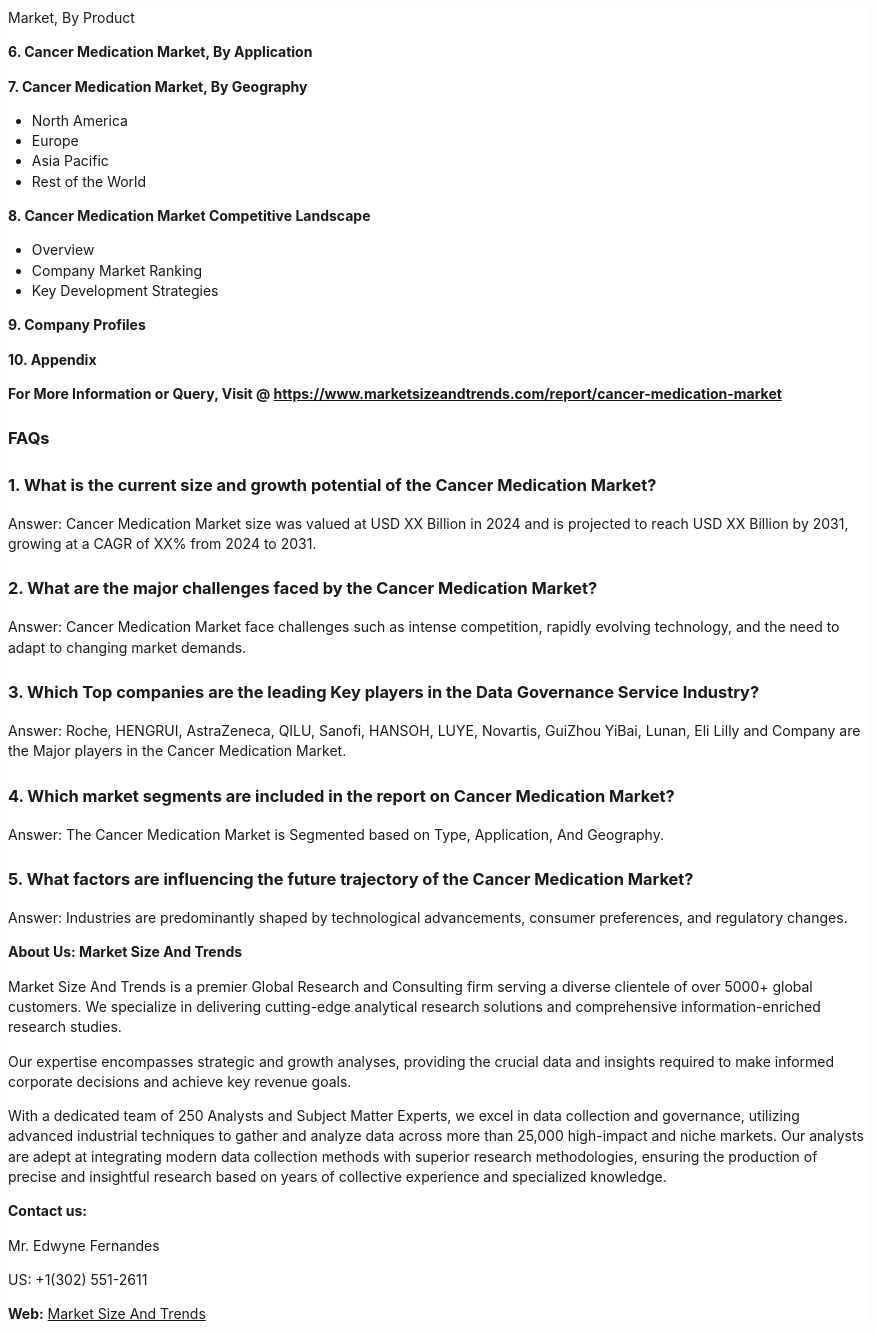 Market, By Product</span></strong></p></div><div class="" data-test-id=""><p><strong><span class="">6. Cancer Medication Market, By Application</span></strong></p></div><div class="" data-test-id=""><p><strong><span class="">7. Cancer Medication Market, By Geography</span></strong></p></div><div class="" data-test-id=""><ul><li><span class="">North America</span></li><li><span class="">Europe</span></li><li><span class="">Asia Pacific</span></li><li><span class="">Rest of the World</span></li></ul></div><div class="" data-test-id=""><p><strong><span class="">8. Cancer Medication Market Competitive Landscape</span></strong></p></div><div class="" data-test-id=""><ul><li><span class="">Overview</span></li><li><span class="">Company Market Ranking</span></li><li><span class="">Key Development Strategies</span></li></ul></div><div class="" data-test-id=""><p><strong><span class="">9. Company Profiles</span></strong></p></div><div class="" data-test-id=""><p><strong><span class="">10. Appendix</span></strong></p></div><div class="" data-test-id=""><p><strong><span class="">For More Information or Query, Visit @ <a href="https://www.marketsizeandtrends.com/report/cancer-medication-market" target="_blank">https://www.marketsizeandtrends.com/report/cancer-medication-market</a></span></strong></p></div><div class="" data-test-id=""><div class="article-main__content" data-test-id="publishing-text-block"><h3><strong><span class="">FAQs</span></strong></h3></div><div class="article-main__content" data-test-id="publishing-text-block"><h3><span class="">1. What is the current size and growth potential of the Cancer Medication Market?</span></h3></div><div class="article-main__content" data-test-id="publishing-text-block"><p><span class="font-[700]">Answer</span><span class="">: Cancer Medication Market size was valued at USD XX Billion in 2024 and is projected to reach USD XX Billion by 2031, growing at a CAGR of XX% from 2024 to 2031.</span></p></div><div class="article-main__content" data-test-id="publishing-text-block"><h3><span class="">2. What are the major challenges faced by the Cancer Medication Market?</span></h3></div><div class="article-main__content" data-test-id="publishing-text-block"><p><span class="font-[700]">Answer</span><span class="">: Cancer Medication Market face challenges such as intense competition, rapidly evolving technology, and the need to adapt to changing market demands.</span></p></div><div class="article-main__content" data-test-id="publishing-text-block"><h3><span class="">3. Which Top companies are the leading Key players in the Data Governance Service Industry?</span></h3></div><div class="article-main__content" data-test-id="publishing-text-block"><p><span class="font-[700]">Answer</span><span class="">: Roche, HENGRUI, AstraZeneca, QILU, Sanofi, HANSOH, LUYE, Novartis, GuiZhou YiBai, Lunan, Eli Lilly and Company are the Major players in the Cancer Medication Market.</span></p></div><div class="article-main__content" data-test-id="publishing-text-block"><h3><span class="">4. Which market segments are included in the report on Cancer Medication Market?</span></h3></div><div class="article-main__content" data-test-id="publishing-text-block"><p><span class="font-[700]">Answer</span><span class="">: The Cancer Medication Market is Segmented based on Type, Application, And Geography.</span></p></div><div class="article-main__content" data-test-id="publishing-text-block"><h3><span class="">5. What factors are influencing the future trajectory of the Cancer Medication Market?</span></h3></div><div class="article-main__content" data-test-id="publishing-text-block"><p><span class="font-[700]">Answer:</span><span class="">&nbsp;Industries are predominantly shaped by technological advancements, consumer preferences, and regulatory changes.</span></p></div><p><strong><span class="">About Us: Market Size And Trends</span></strong></p></div><div class="" data-test-id=""><p><span class="">Market Size And Trends is a premier Global Research and Consulting firm serving a diverse clientele of over 5000+ global customers. We specialize in delivering cutting-edge analytical research solutions and comprehensive information-enriched research studies.</span></p></div><div class="" data-test-id=""><p><span class="">Our expertise encompasses strategic and growth analyses, providing the crucial data and insights required to make informed corporate decisions and achieve key revenue goals.</span></p></div><div class="" data-test-id=""><p><span class="">With a dedicated team of 250 Analysts and Subject Matter Experts, we excel in data collection and governance, utilizing advanced industrial techniques to gather and analyze data across more than 25,000 high-impact and niche markets. Our analysts are adept at integrating modern data collection methods with superior research methodologies, ensuring the production of precise and insightful research based on years of collective experience and specialized knowledge.</span></p></div><div class="" data-test-id=""><p><strong><span class="">Contact us:</span></strong></p></div><div class="" data-test-id=""><p><span class="">Mr. Edwyne Fernandes</span></p></div><div class="" data-test-id=""><p><span class="">US: +1(302) 551-2611<br /></span></p><p><span class=""><strong>Web:</strong> <a href="https://www.marketsizeandtrends.com/" target="_blank">Market Size And Trends</a></span></p></div>
